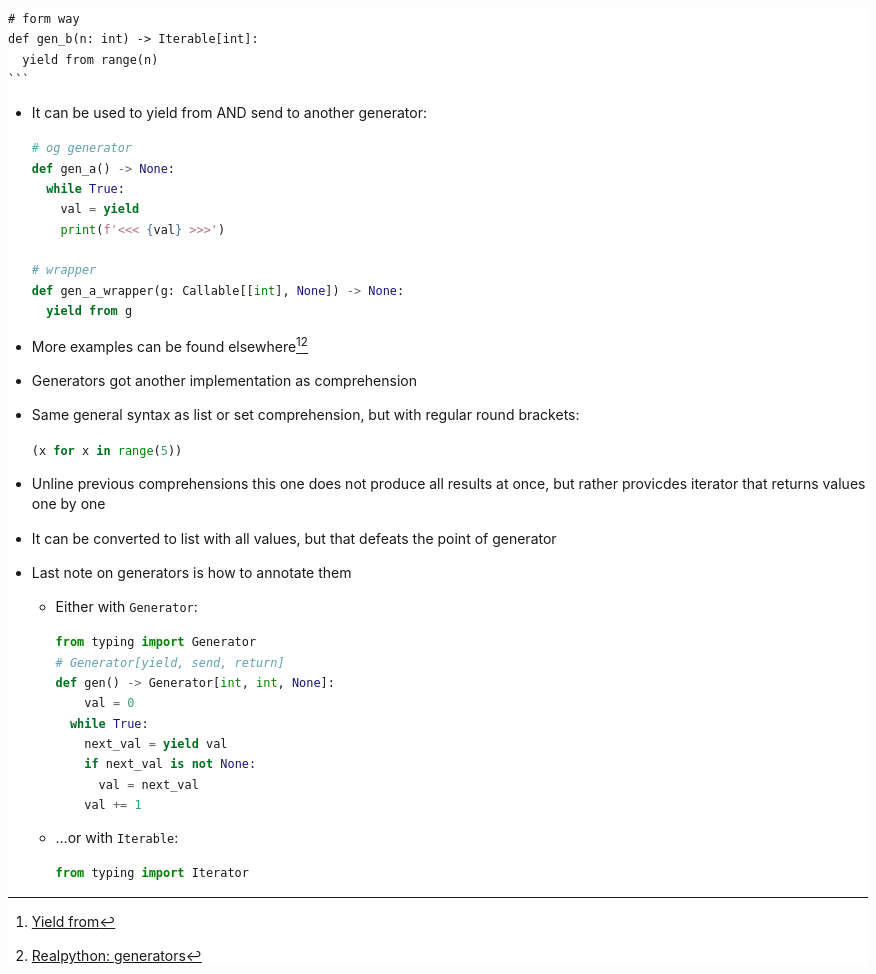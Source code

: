     # form way
    def gen_b(n: int) -> Iterable[int]:
      yield from range(n)
    ```

  * It can be used to yield from AND send to another generator:

    ```python
    # og generator
    def gen_a() -> None:
      while True:
        val = yield
        print(f'<<< {val} >>>')
        
    # wrapper
    def gen_a_wrapper(g: Callable[[int], None]) -> None:
      yield from g
    ```

  * More examples can be found elsewhere[^1][^2]

* Generators got another implementation as comprehension

* Same general syntax as list or set comprehension, but with regular round brackets:
  ```python
  (x for x in range(5))
  ```

* Unline previous comprehensions this one does not produce all results at once, but rather provicdes iterator that returns values one by one

* It can be converted to list with all values, but that defeats the point of generator

* Last note on generators is how to annotate them

  * Either with `Generator`:
    ```python
    from typing import Generator
    # Generator[yield, send, return]
    def gen() -> Generator[int, int, None]:
    	val = 0
      while True:
        next_val = yield val
        if next_val is not None:
          val = next_val
        val += 1
    ```

  * …or with `Iterable`:
    ```python
    from typing import Iterator
    

[^1]: [Yield from](https://stackoverflow.com/questions/9708902/in-practice-what-are-the-main-uses-for-the-yield-from-syntax-in-python-3-3)
[^2]: [Realpython: generators](https://realpython.com/introduction-to-python-generators/)
